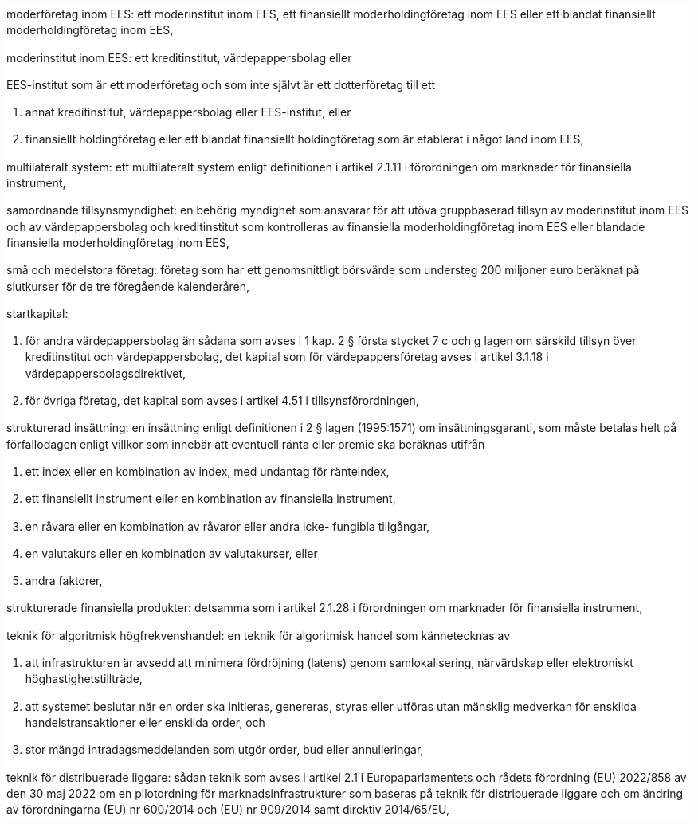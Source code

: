 moderföretag inom EES: ett moderinstitut inom EES, ett finansiellt moderholdingföretag inom EES eller ett blandat finansiellt moderholdingföretag inom EES,

moderinstitut inom EES: ett kreditinstitut, värdepappersbolag eller

EES-institut som är ett moderföretag och som inte självt är ett dotterföretag till ett

1. annat kreditinstitut, värdepappersbolag eller EES-institut, eller

2. finansiellt holdingföretag eller ett blandat finansiellt holdingföretag som är etablerat i något land inom EES,

multilateralt system: ett multilateralt system enligt definitionen i artikel 2.1.11 i förordningen om marknader för finansiella instrument,

samordnande tillsynsmyndighet: en behörig myndighet som ansvarar för att utöva gruppbaserad tillsyn av moderinstitut inom EES och av värdepappersbolag och kreditinstitut som kontrolleras av finansiella moderholdingföretag inom EES eller blandade finansiella moderholdingföretag inom EES,

små och medelstora företag: företag som har ett genomsnittligt börsvärde som understeg 200 miljoner euro beräknat på slutkurser för de tre föregående kalenderåren,

startkapital:

1. för andra värdepappersbolag än sådana som avses i 1 kap. 2 § första stycket 7 c och g lagen om särskild tillsyn över kreditinstitut och värdepappersbolag, det kapital som för värdepappersföretag avses i artikel 3.1.18 i värdepappersbolagsdirektivet,

2. för övriga företag, det kapital som avses i artikel 4.51 i tillsynsförordningen,

strukturerad insättning: en insättning enligt definitionen i 2 § lagen (1995:1571) om insättningsgaranti, som måste betalas helt på förfallodagen enligt villkor som innebär att eventuell ränta eller premie ska beräknas utifrån

1. ett index eller en kombination av index, med undantag för ränteindex,

2. ett finansiellt instrument eller en kombination av finansiella instrument,

3. en råvara eller en kombination av råvaror eller andra icke- fungibla tillgångar,

4. en valutakurs eller en kombination av valutakurser, eller

5. andra faktorer,

strukturerade finansiella produkter: detsamma som i artikel 2.1.28 i förordningen om marknader för finansiella instrument,

teknik för algoritmisk högfrekvenshandel: en teknik för algoritmisk handel som kännetecknas av

1. att infrastrukturen är avsedd att minimera fördröjning (latens) genom samlokalisering, närvärdskap eller elektroniskt höghastighetstillträde,

2. att systemet beslutar när en order ska initieras, genereras, styras eller utföras utan mänsklig medverkan för enskilda handelstransaktioner eller enskilda order, och

3. stor mängd intradagsmeddelanden som utgör order, bud eller annulleringar,

teknik för distribuerade liggare: sådan teknik som avses i artikel 2.1 i Europaparlamentets och rådets förordning (EU) 2022/858 av den 30 maj 2022 om en pilotordning för marknadsinfrastrukturer som baseras på teknik för distribuerade liggare och om ändring av förordningarna (EU) nr 600/2014 och (EU) nr 909/2014 samt direktiv 2014/65/EU,
